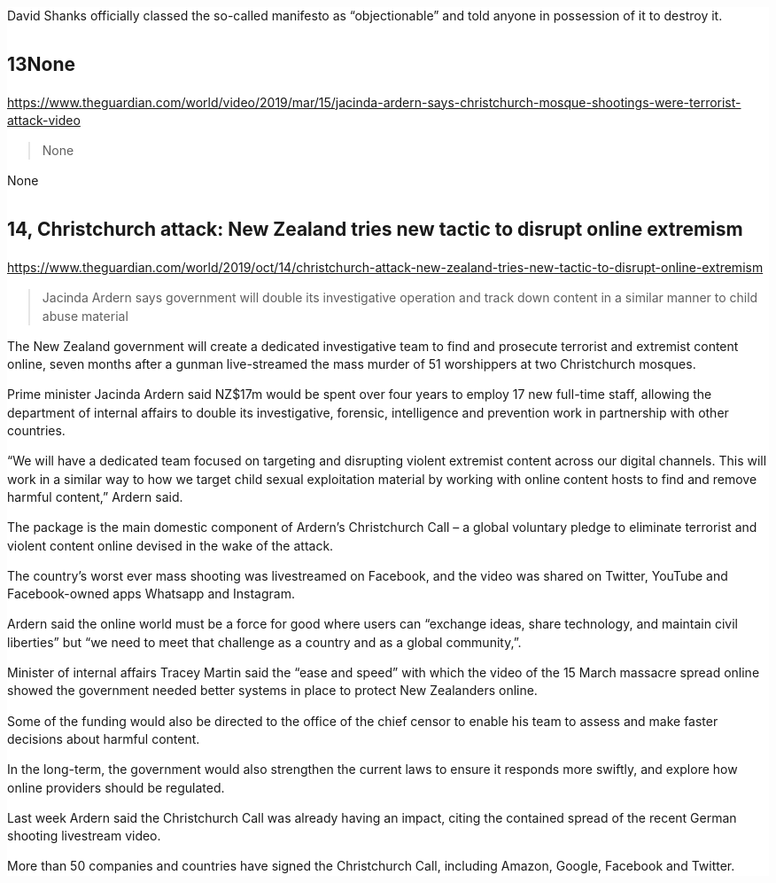 David Shanks officially classed the so-called manifesto as “objectionable” and told anyone in possession of it to destroy it.

## 13None

https://www.theguardian.com/world/video/2019/mar/15/jacinda-ardern-says-christchurch-mosque-shootings-were-terrorist-attack-video

>None

None

## 14, Christchurch attack: New Zealand tries new tactic to disrupt online extremism

https://www.theguardian.com/world/2019/oct/14/christchurch-attack-new-zealand-tries-new-tactic-to-disrupt-online-extremism

> Jacinda Ardern says government will double its investigative operation and track down content in a similar manner to child abuse material

The New Zealand government will create a dedicated investigative team to find and prosecute terrorist and extremist content online, seven months after a gunman live-streamed the mass murder of 51 worshippers at two Christchurch mosques.

Prime minister Jacinda Ardern said NZ$17m would be spent over four years to employ 17 new full-time staff, allowing the department of internal affairs to double its investigative, forensic, intelligence and prevention work in partnership with other countries.

“We will have a dedicated team focused on targeting and disrupting violent extremist content across our digital channels. This will work in a similar way to how we target child sexual exploitation material by working with online content hosts to find and remove harmful content,” Ardern said.

The package is the main domestic component of Ardern’s Christchurch Call – a global voluntary pledge to eliminate terrorist and violent content online devised in the wake of the attack.

The country’s worst ever mass shooting was livestreamed on Facebook, and the video was shared on Twitter, YouTube and Facebook-owned apps Whatsapp and Instagram.

Ardern said the online world must be a force for good where users can “exchange ideas, share technology, and maintain civil liberties” but “we need to meet that challenge as a country and as a global community,”.

Minister of internal affairs Tracey Martin said the “ease and speed” with which the video of the 15 March massacre spread online showed the government needed better systems in place to protect New Zealanders online.

Some of the funding would also be directed to the office of the chief censor to enable his team to assess and make faster decisions about harmful content.

In the long-term, the government would also strengthen the current laws to ensure it responds more swiftly, and explore how online providers should be regulated.

Last week Ardern said the Christchurch Call was already having an impact, citing the contained spread of the recent German shooting livestream video.

More than 50 companies and countries have signed the Christchurch Call, including Amazon, Google, Facebook and Twitter.
